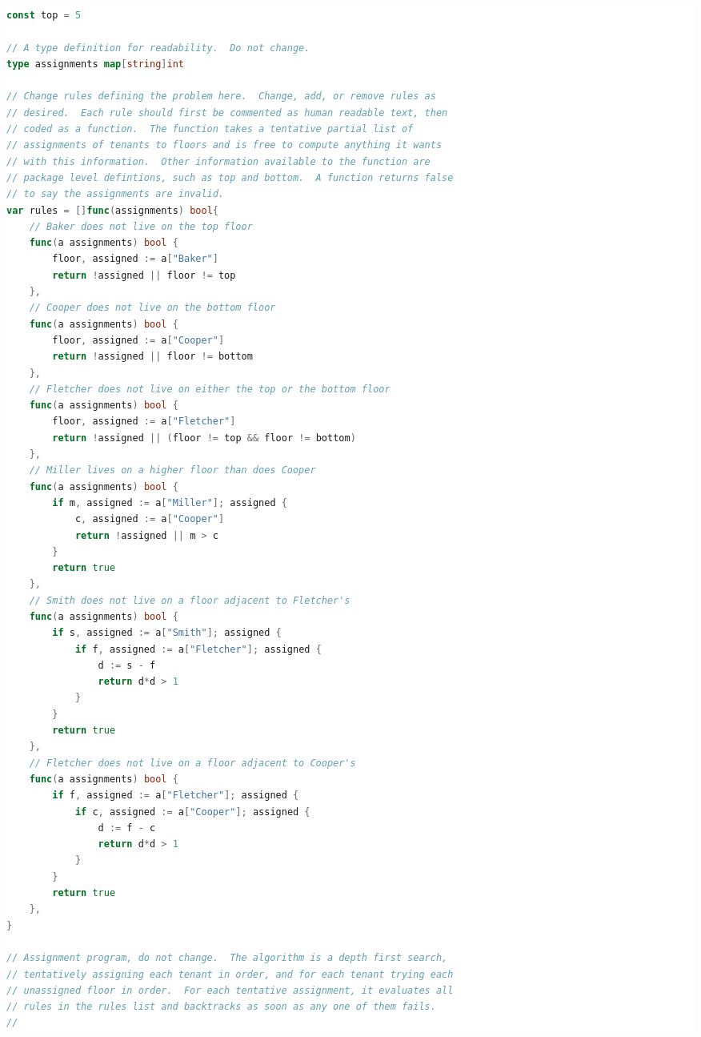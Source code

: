 ```go
const top = 5

// A type definition for readability.  Do not change.
type assignments map[string]int

// Change rules defining the problem here.  Change, add, or remove rules as
// desired.  Each rule should first be commented as human readable text, then
// coded as a function.  The function takes a tentative partial list of
// assignments of tenants to floors and is free to compute anything it wants
// with this information.  Other information available to the function are
// package level defintions, such as top and bottom.  A function returns false
// to say the assignments are invalid.
var rules = []func(assignments) bool{
    // Baker does not live on the top floor
    func(a assignments) bool {
        floor, assigned := a["Baker"]
        return !assigned || floor != top
    },
    // Cooper does not live on the bottom floor
    func(a assignments) bool {
        floor, assigned := a["Cooper"]
        return !assigned || floor != bottom
    },
    // Fletcher does not live on either the top or the bottom floor
    func(a assignments) bool {
        floor, assigned := a["Fletcher"]
        return !assigned || (floor != top && floor != bottom)
    },
    // Miller lives on a higher floor than does Cooper
    func(a assignments) bool {
        if m, assigned := a["Miller"]; assigned {
            c, assigned := a["Cooper"]
            return !assigned || m > c
        }
        return true
    },
    // Smith does not live on a floor adjacent to Fletcher's
    func(a assignments) bool {
        if s, assigned := a["Smith"]; assigned {
            if f, assigned := a["Fletcher"]; assigned {
                d := s - f
                return d*d > 1
            }
        }
        return true
    },
    // Fletcher does not live on a floor adjacent to Cooper's
    func(a assignments) bool {
        if f, assigned := a["Fletcher"]; assigned {
            if c, assigned := a["Cooper"]; assigned {
                d := f - c
                return d*d > 1
            }
        }
        return true
    },
}

// Assignment program, do not change.  The algorithm is a depth first search,
// tentatively assigning each tenant in order, and for each tenant trying each
// unassigned floor in order.  For each tentative assignment, it evaluates all
// rules in the rules list and backtracks as soon as any one of them fails.
//
```